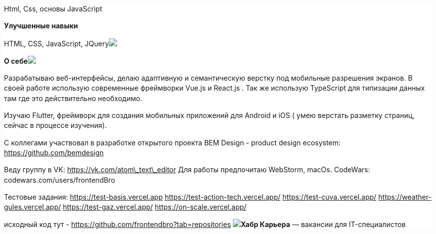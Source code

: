 Html, Css, основы JavaScript

**Улучшенные навыки**

HTML, CSS, JavaScript, JQuery![](Aspose.Words.639bcd7b-6e09-4248-822f-3446e49c6a62.006.png)

**О себе![](Aspose.Words.639bcd7b-6e09-4248-822f-3446e49c6a62.007.png)**

Разрабатываю веб-интерфейсы, делаю адаптивную и семантическую верстку под мобильные разрешения экранов. В своей работе использую современные фреймворки Vue.js и React.js . Так же использую TypeScript для типизации данных там где это действительно необходимо.

Изучаю Flutter, фреймворк для создания мобильных приложений для Android и iOS ( умею верстать разметку страниц, сейчас в процессе изучения).

С коллегами участвовал в разработке открытого проекта BEM Design - product design ecosystem: https://github.com/bemdesign

Веду группу в VK: https://vk.com/atom\_text\_editor Для работы предпочитаю WebStorm, macOs. CodeWars: codewars.com/users/frontendBro

Тестовые задания: https://test-basis.vercel.app https://test-action-tech.vercel.app/ https://test-cuva.vercel.app/ https://weather-gules.vercel.app/ https://test-gaz.vercel.app/ https://on-scale.vercel.app/

исходный код тут - https://github.com/frontendbro?tab=repositories ![](Aspose.Words.639bcd7b-6e09-4248-822f-3446e49c6a62.008.png)**Хабр Карьера** — вакансии для IT-специалистов
